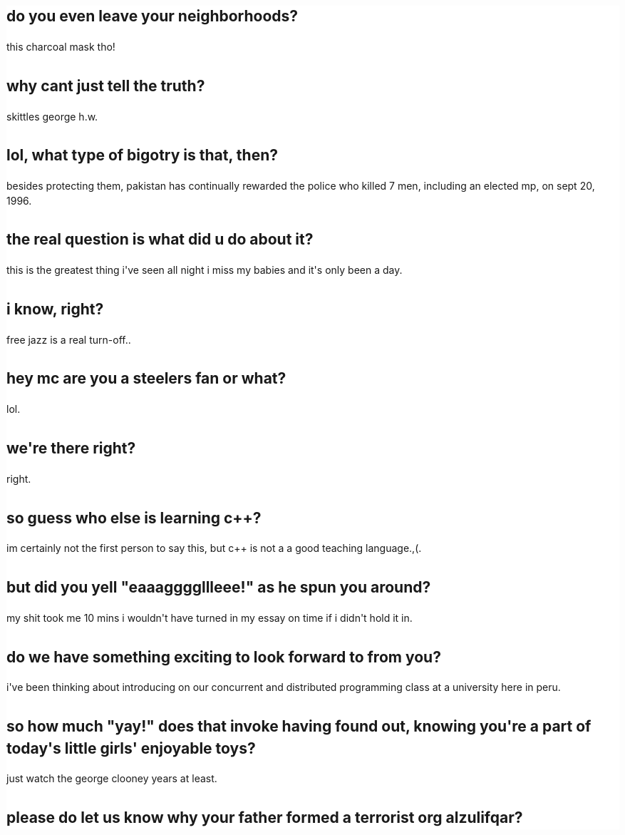 ## do you even leave your neighborhoods?
this charcoal mask tho!

## why cant just tell the truth?
skittles george h.w.

## lol, what type of bigotry is that, then?
besides protecting them, pakistan has continually rewarded the police who killed 7 men, including an elected mp, on sept 20, 1996.

## the real question is what did u do about it?
this is the greatest thing i've seen all night i miss my babies and it's only been a day.

## i know, right?
free jazz is a real turn-off..

## hey mc are you a steelers fan or what?
lol.

## we're there right?
right.

## so guess who else is learning c++?
im certainly not the first person to say this, but c++ is not a a good teaching language.,(.

## but did you yell "eaaaggggllleee!" as he spun you around?
my shit took me 10 mins i wouldn't have turned in my essay on time if i didn't hold it in.

## do we have something exciting to look forward to from you?
i've been thinking about introducing on our concurrent and distributed programming class at a university here in peru.

## so how much "yay!" does that invoke having found out, knowing you're a part of today's little girls' enjoyable toys?
just watch the george clooney years at least.

## please do let us know why your father formed a terrorist org alzulifqar?
